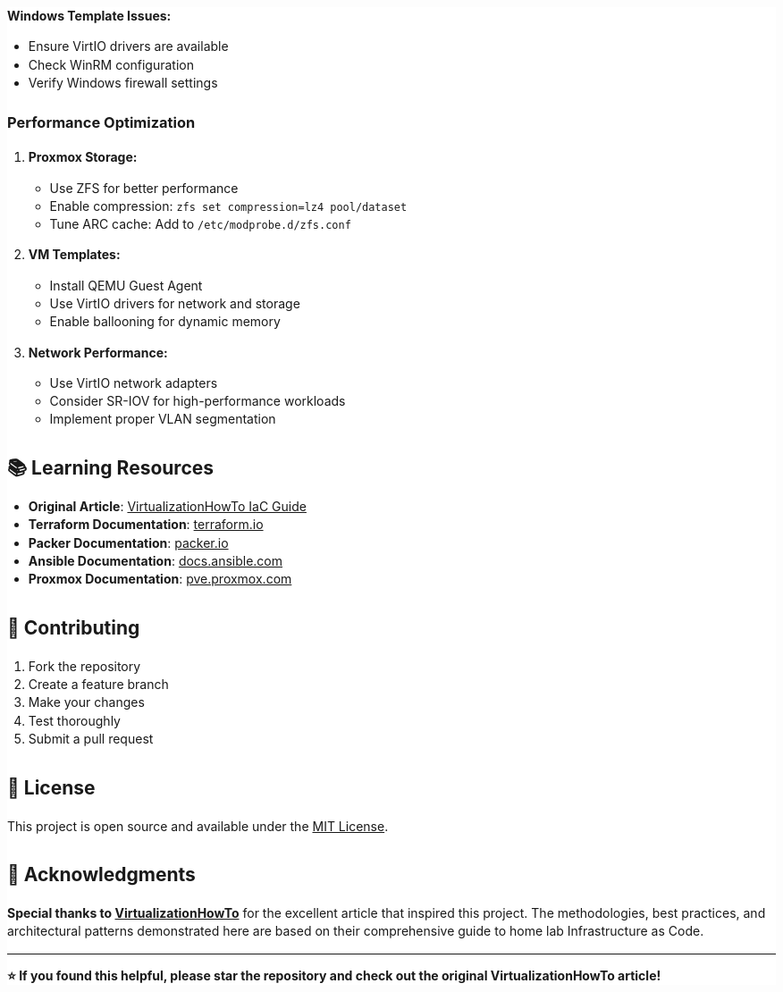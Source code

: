 **Windows Template Issues:**
- Ensure VirtIO drivers are available
- Check WinRM configuration
- Verify Windows firewall settings

### Performance Optimization

1. **Proxmox Storage:**
   - Use ZFS for better performance
   - Enable compression: `zfs set compression=lz4 pool/dataset`
   - Tune ARC cache: Add to `/etc/modprobe.d/zfs.conf`

2. **VM Templates:**
   - Install QEMU Guest Agent
   - Use VirtIO drivers for network and storage
   - Enable ballooning for dynamic memory

3. **Network Performance:**
   - Use VirtIO network adapters
   - Consider SR-IOV for high-performance workloads
   - Implement proper VLAN segmentation

## 📚 Learning Resources

- **Original Article**: [VirtualizationHowTo IaC Guide](https://www.virtualizationhowto.com/2025/07/run-your-home-lab-with-infrastructure-as-code-like-a-boss/)
- **Terraform Documentation**: [terraform.io](https://terraform.io/docs)
- **Packer Documentation**: [packer.io](https://packer.io/docs)
- **Ansible Documentation**: [docs.ansible.com](https://docs.ansible.com)
- **Proxmox Documentation**: [pve.proxmox.com](https://pve.proxmox.com/pve-docs/)

## 🤝 Contributing

1. Fork the repository
2. Create a feature branch
3. Make your changes
4. Test thoroughly
5. Submit a pull request

## 📄 License

This project is open source and available under the [MIT License](LICENSE).

## 🙏 Acknowledgments

**Special thanks to [VirtualizationHowTo](https://www.virtualizationhowto.com/)** for the excellent article that inspired this project. The methodologies, best practices, and architectural patterns demonstrated here are based on their comprehensive guide to home lab Infrastructure as Code.

---

**⭐ If you found this helpful, please star the repository and check out the original VirtualizationHowTo article!**
